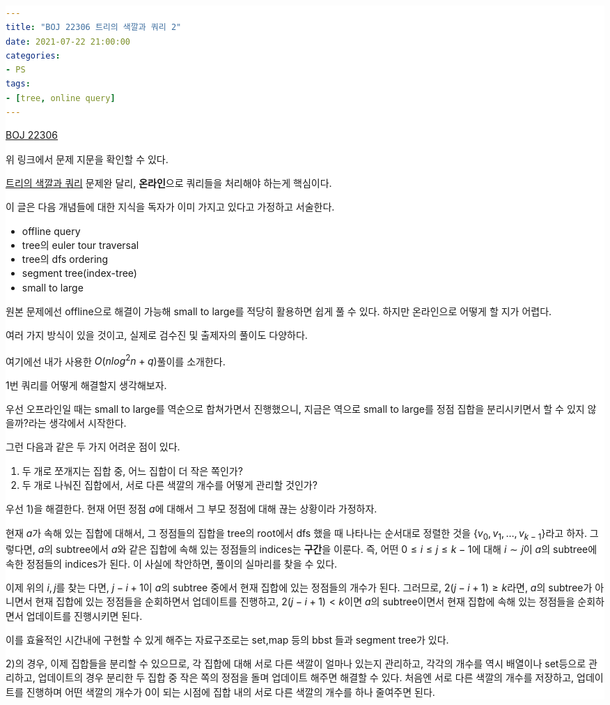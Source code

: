 ```yaml
---
title: "BOJ 22306 트리의 색깔과 쿼리 2"
date: 2021-07-22 21:00:00
categories:
- PS
tags:
- [tree, online query]
---
```


[BOJ 22306](https://www.acmicpc.net/problem/22306)

위 링크에서 문제 지문을 확인할 수 있다.

[트리의 색깔과 쿼리](https://www.acmicpc.net/problem/17469) 문제완 달리, **온라인**으로 쿼리들을 처리해야 하는게 핵심이다.

이 글은 다음 개념들에 대한 지식을 독자가 이미 가지고 있다고 가정하고 서술한다.

- offline query
- tree의 euler tour traversal
- tree의 dfs ordering
- segment tree(index-tree)
- small to large

원본 문제에선 offline으로 해결이 가능해 small to large를 적당히 활용하면 쉽게 풀 수 있다.
하지만 온라인으로 어떻게 할 지가 어렵다.

여러 가지 방식이 있을 것이고, 실제로 검수진 및 출제자의 풀이도 다양하다.

여기에선 내가 사용한 $O(nlog^{2}n+q)$풀이를 소개한다.

1번 쿼리를 어떻게 해결할지 생각해보자.

우선 오프라인일 때는 small to large를 역순으로 합쳐가면서 진행했으니, 지금은 역으로 small to large를 정점 집합을 분리시키면서 할 수 있지 않을까?라는 생각에서 시작한다.

그런 다음과 같은 두 가지 어려운 점이 있다.

1) 두 개로 쪼개지는 집합 중, 어느 집합이 더 작은 쪽인가?
2) 두 개로 나눠진 집합에서, 서로 다른 색깔의 개수를 어떻게 관리할 것인가?

우선 1)을 해결한다. 현재 어떤 정점 $a$에 대해서 그 부모 정점에 대해 끊는 상황이라 가정하자.

현재 $a$가 속해 있는 집합에 대해서, 그 정점들의 집합을 tree의 root에서 dfs 했을 때 나타나는 순서대로 정렬한 것을 $\lbrace v_{0}, v_{1}, \dots, v_{k-1} \rbrace$라고 하자. 그렇다면, $a$의 subtree에서 $a$와 같은 집합에 속해 있는 정점들의 indices는 **구간**을 이룬다. 즉, 어떤 $0 \leq i \leq j \leq k-1$에 대해 $i \sim j$이 $a$의 subtree에 속한 정점들의 indices가 된다. 이 사실에 착안하면, 풀이의 실마리를 찾을 수 있다.

이제 위의 $i,j$를 찾는 다면, $j-i+1$이 $a$의 subtree 중에서 현재 집합에 있는 정점들의 개수가 된다. 그러므로, $2(j-i+1) \geq k$라면, $a$의 subtree가 아니면서 현재 집합에 있는 정점들을 순회하면서 업데이트를 진행하고, $2(j-i+1) < k$이면 $a$의 subtree이면서 현재 집합에 속해 있는 정점들을 순회하면서 업데이트를 진행시키면 된다.

이를 효율적인 시간내에 구현할 수 있게 해주는 자료구조로는 set,map 등의 bbst 들과 segment tree가 있다.

2)의 경우, 이제 집합들을 분리할 수 있으므로, 각 집합에 대해 서로 다른 색깔이 얼마나 있는지 관리하고, 각각의 개수를 역시 배열이나 set등으로 관리하고, 업데이트의 경우 분리한 두 집합 중 작은 쪽의 정점을 돌며 업데이트 해주면 해결할 수 있다. 처음엔 서로 다른 색깔의 개수를 저장하고, 업데이트를 진행하며 어떤 색깔의 개수가 0이 되는 시점에 집합 내의 서로 다른 색깔의 개수를 하나 줄여주면 된다.
